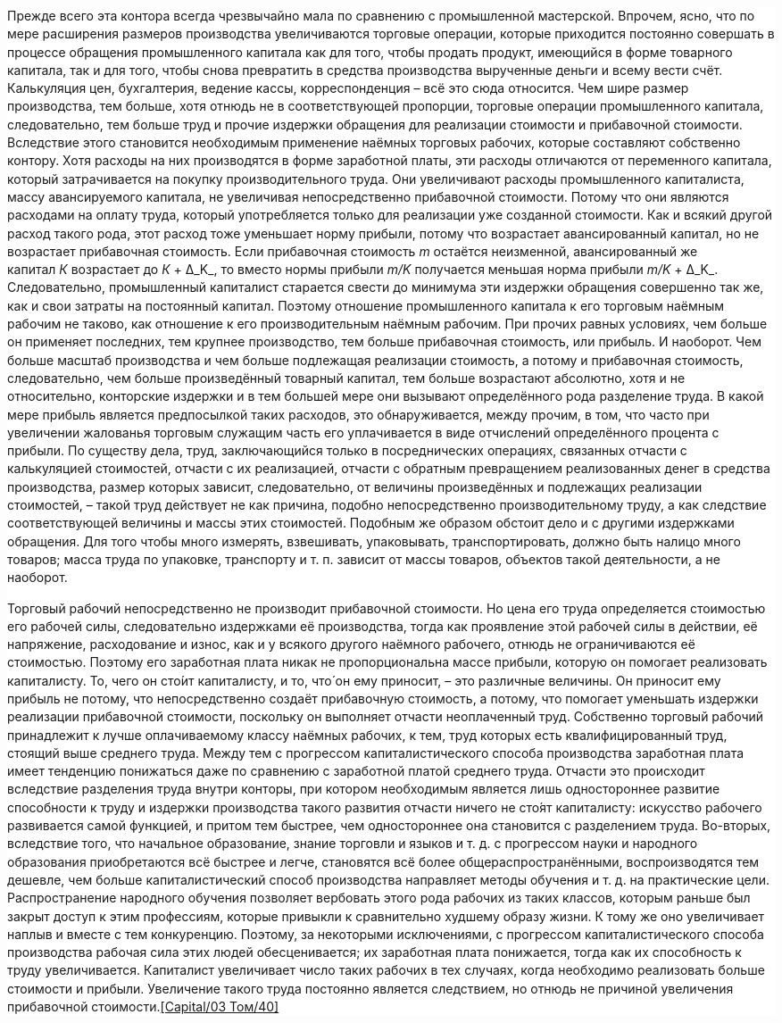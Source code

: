 Прежде всего эта контора всегда чрезвычайно мала по сравнению с промышленной мастерской. Впрочем, ясно, что по мере расширения размеров производства увеличиваются торговые операции, которые приходится постоянно совершать в процессе обращения промышленного капитала как для того, чтобы продать продукт, имеющийся в форме товарного капитала, так и для того, чтобы снова превратить в средства производства вырученные деньги и всему вести счёт. Калькуляция цен, бухгалтерия, ведение кассы, корреспонденция – всё это сюда относится. Чем шире размер производства, тем больше, хотя отнюдь не в соответствующей пропорции, торговые операции промышленного капитала, следовательно, тем больше труд и прочие издержки обращения для реализации стоимости и прибавочной стоимости. Вследствие этого становится необходимым применение наёмных торговых рабочих, которые составляют собственно контору. Хотя расходы на них производятся в форме заработной платы, эти расходы отличаются от переменного капитала, который затрачивается на покупку производительного труда. Они увеличивают расходы промышленного капиталиста, массу авансируемого капитала, не увеличивая непосредственно прибавочной стоимости. Потому что они являются расходами на оплату труда, который употребляется только для реализации уже созданной стоимости. Как и всякий другой расход такого рода, этот расход тоже уменьшает норму прибыли, потому что возрастает авансированный капитал, но не возрастает прибавочная стоимость. Если прибавочная стоимость _m_ остаётся неизменной, авансированный же капитал _К_ возрастает до _К_ + Δ_K_, то вместо нормы прибыли _m/K_ получается меньшая норма прибыли _m/K_ + Δ_K_. Следовательно, промышленный капиталист старается свести до минимума эти издержки обращения совершенно так же, как и свои затраты на постоянный капитал. Поэтому отношение промышленного капитала к его торговым наёмным рабочим не таково, как отношение к его производительным наёмным рабочим. При прочих равных условиях, чем больше он применяет последних, тем крупнее производство, тем больше прибавочная стоимость, или прибыль. И наоборот. Чем больше масштаб производства и чем больше подлежащая реализации стоимость, а потому и прибавочная стоимость, следовательно, чем больше произведённый товарный капитал, тем больше возрастают абсолютно, хотя и не относительно, конторские издержки и в тем большей мере они вызывают определённого рода разделение труда. В какой мере прибыль является предпосылкой таких расходов, это обнаруживается, между прочим, в том, что часто при увеличении жалованья торговым служащим часть его уплачивается в виде отчислений определённого процента с прибыли. По существу дела, труд, заключающийся только в посреднических операциях, связанных отчасти с калькуляцией стоимостей, отчасти с их реализацией, отчасти с обратным превращением реализованных денег в средства производства, размер которых зависит, следовательно, от величины произведённых и подлежащих реализации стоимостей, – такой труд действует не как причина, подобно непосредственно производительному труду, а как следствие соответствующей величины и массы этих стоимостей. Подобным же образом обстоит дело и с другими издержками обращения. Для того чтобы много измерять, взвешивать, упаковывать, транспортировать, должно быть налицо много товаров; масса труда по упаковке, транспорту и т. п. зависит от массы товаров, объектов такой деятельности, а не наоборот.

Торговый рабочий непосредственно не производит прибавочной стоимости. Но цена его труда определяется стоимостью его рабочей силы, следовательно издержками её производства, тогда как проявление этой рабочей силы в действии, её напряжение, расходование и износ, как и у всякого другого наёмного рабочего, отнюдь не ограничиваются её стоимостью. Поэтому его заработная плата никак не пропорциональна массе прибыли, которую он помогает реализовать капиталисту. То, чего он сто́ит капиталисту, и то, что́ он ему приносит, – это различные величины. Он приносит ему прибыль не потому, что непосредственно создаёт прибавочную стоимость, а потому, что помогает уменьшать издержки реализации прибавочной стоимости, поскольку он выполняет отчасти неоплаченный труд. Собственно торговый рабочий принадлежит к лучше оплачиваемому классу наёмных рабочих, к тем, труд которых есть квалифицированный труд, стоящий выше среднего труда. Между тем с прогрессом капиталистического способа производства заработная плата имеет тенденцию понижаться даже по сравнению с заработной платой среднего труда. Отчасти это происходит вследствие разделения труда внутри конторы, при котором необходимым является лишь одностороннее развитие способности к труду и издержки производства такого развития отчасти ничего не сто́ят капиталисту: искусство рабочего развивается самой функцией, и притом тем быстрее, чем одностороннее она становится с разделением труда. Во-вторых, вследствие того, что начальное образование, знание торговли и языков и т. д. с прогрессом науки и народного образования приобретаются всё быстрее и легче, становятся всё более общераспространёнными, воспроизводятся тем дешевле, чем больше капиталистический способ производства направляет методы обучения и т. д. на практические цели. Распространение народного обучения позволяет вербовать этого рода рабочих из таких классов, которым раньше был закрыт доступ к этим профессиям, которые привыкли к сравнительно худшему образу жизни. К тому же оно увеличивает наплыв и вместе с тем конкуренцию. Поэтому, за некоторыми исключениями, с прогрессом капиталистического способа производства рабочая сила этих людей обесценивается; их заработная плата понижается, тогда как их способность к труду увеличивается. Капиталист увеличивает число таких рабочих в тех случаях, когда необходимо реализовать больше стоимости и прибыли. Увеличение такого труда постоянно является следствием, но отнюдь не причиной увеличения прибавочной стоимости.[[Capital/03 Том/40]](app://obsidian.md/contentnotes0.html#n_40)
